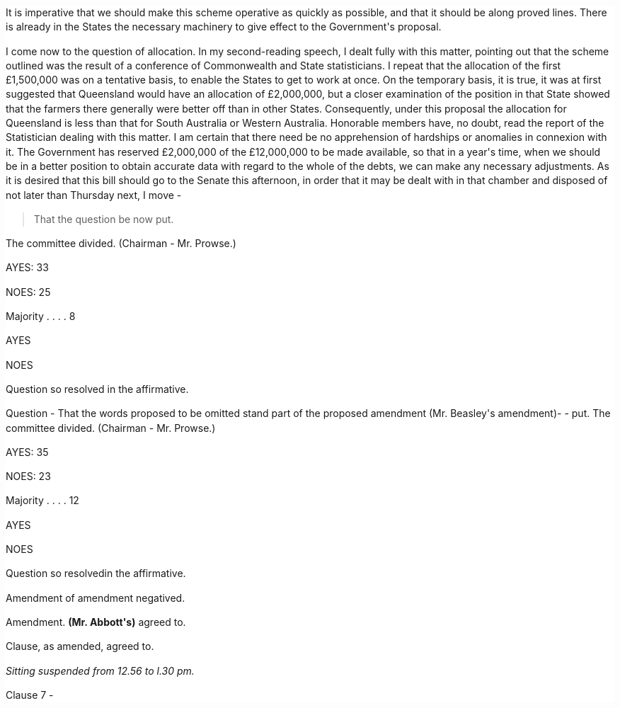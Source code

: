 It is imperative that we should make this scheme operative as quickly as possible, and that it should be along proved lines. There is already in the States the necessary machinery to give effect to the Government's proposal. 

I come now to the question of allocation. In my second-reading speech, I dealt fully with this matter, pointing out that the scheme outlined was the result of a conference of Commonwealth and State statisticians. I repeat that the allocation of the first £1,500,000 was on a tentative basis, to enable the States to get to work at once. On the temporary basis, it is true, it was at first suggested that Queensland would have an allocation of £2,000,000, but a closer examination of the position in that State showed that the farmers there generally were better off than in other States. Consequently, under this proposal the allocation for Queensland is less than that for South Australia or Western Australia. Honorable members have, no doubt, read the report of the Statistician dealing with this matter. I am certain that there need be no apprehension of hardships or anomalies in connexion with it. The Government has reserved £2,000,000 of the £12,000,000 to be made available, so that in a year's time, when we should be in a better position to obtain accurate data with regard to the whole of the debts, we can make any necessary adjustments. As it is desired that this bill should go to the Senate this afternoon, in order that it may be dealt with in that chamber and disposed of not later than Thursday next, I move - 

  >That the question be now put. 

The committee divided. (Chairman - Mr. Prowse.)

AYES: 33

NOES: 25

Majority . .  . . 8 

AYES

NOES

Question so resolved in the affirmative. 

Question - That the words proposed to be omitted stand part of the proposed amendment (Mr. Beasley's amendment)- - put. The committee divided. (Chairman - Mr. Prowse.)

AYES: 35

NOES: 23

Majority . .  . . 12 

AYES

NOES

Question so resolvedin the affirmative. 

Amendment of amendment negatived. 

Amendment.  **(Mr. Abbott's)**  agreed to. 

Clause, as amended, agreed to. 


 *Sitting suspended from 12.56 to l.30 pm.* 


Clause 7 - 
